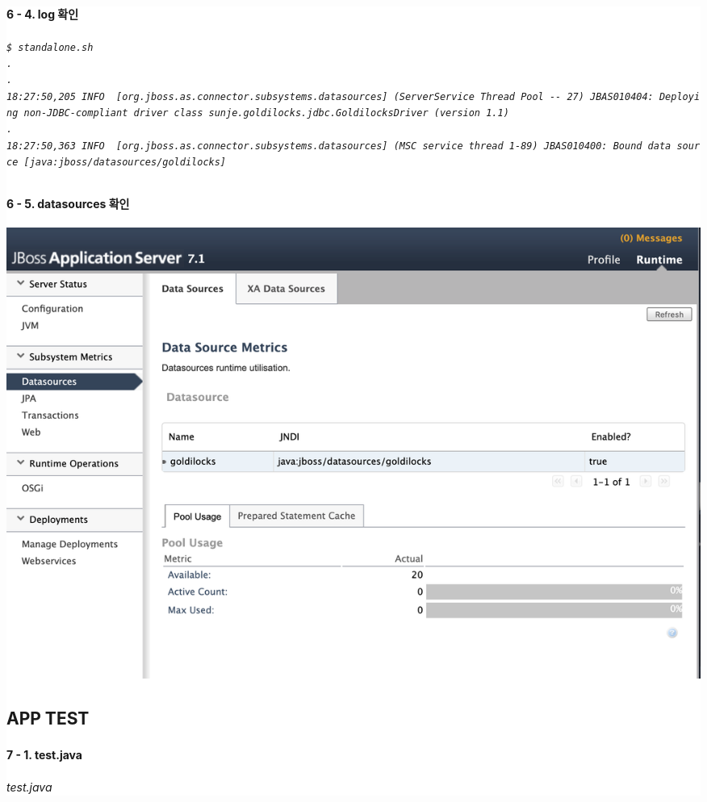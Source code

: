 </h6>

#### 6 - 4. log 확인
<h6>

    $ standalone.sh
    .
    .
    18:27:50,205 INFO  [org.jboss.as.connector.subsystems.datasources] (ServerService Thread Pool -- 27) JBAS010404: Deploying non-JDBC-compliant driver class sunje.goldilocks.jdbc.GoldilocksDriver (version 1.1)
    .
    18:27:50,363 INFO  [org.jboss.as.connector.subsystems.datasources] (MSC service thread 1-89) JBAS010400: Bound data source [java:jboss/datasources/goldilocks]

</h6>

#### 6 - 5. datasources 확인
![datasource](https://github.com/exgoya/home/blob/master/images/datasource.jpg)

## APP TEST

#### 7 - 1. test.java
###### test.java
